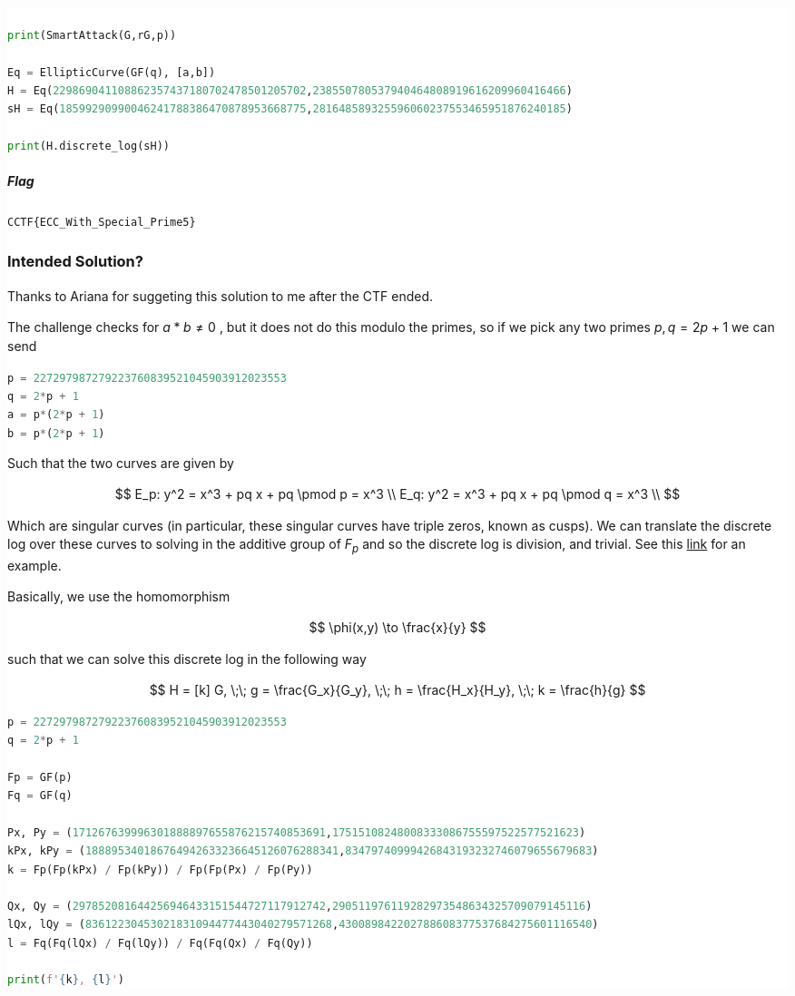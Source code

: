 ```python

print(SmartAttack(G,rG,p))

Eq = EllipticCurve(GF(q), [a,b])
H = Eq(229869041108862357437180702478501205702,238550780537940464808919616209960416466)
sH = Eq(18599290990046241788386470878953668775,281648589325596060237553465951876240185)

print(H.discrete_log(sH))
```

##### Flag

`CCTF{ECC_With_Special_Prime5}`

### Intended Solution?

Thanks to Ariana for suggeting this solution to me after the CTF ended. 

The challenge checks for $a * b \neq 0$ , but it does not do this modulo the primes, so if we pick any two primes $p, q = 2p+1$  we can send

```python
p = 227297987279223760839521045903912023553
q = 2*p + 1
a = p*(2*p + 1)
b = p*(2*p + 1)
```

Such that the two curves are given by

$$
E_p: y^2 = x^3 + pq x  + pq \pmod p = x^3 \\
E_q: y^2 = x^3 + pq x  + pq \pmod q = x^3 \\ 
$$

Which are singular curves (in particular, these singular curves have triple zeros, known as cusps). We can translate the discrete log over these curves to solving in the additive group of $F_p$   and so the discrete log is division, and trivial. See this [link](https://crypto.stackexchange.com/questions/61302/how-to-solve-this-ecdlp) for an example.

Basically, we use the homomorphism

$$
\phi(x,y) \to \frac{x}{y}
$$

such that we can solve this discrete log in the following way

$$
H = [k] G, \;\; g = \frac{G_x}{G_y}, \;\; h = \frac{H_x}{H_y}, \;\; k = \frac{h}{g}
$$

```python
p = 227297987279223760839521045903912023553
q = 2*p + 1

Fp = GF(p)
Fq = GF(q)

Px, Py = (171267639996301888897655876215740853691,17515108248008333086755597522577521623)
kPx, kPy = (188895340186764942633236645126076288341,83479740999426843193232746079655679683)
k = Fp(Fp(kPx) / Fp(kPy)) / Fp(Fp(Px) / Fp(Py))

Qx, Qy = (297852081644256946433151544727117912742,290511976119282973548634325709079145116)
lQx, lQy = (83612230453021831094477443040279571268,430089842202788608377537684275601116540)
l = Fq(Fq(lQx) / Fq(lQy)) / Fq(Fq(Qx) / Fq(Qy))

print(f'{k}, {l}')
```